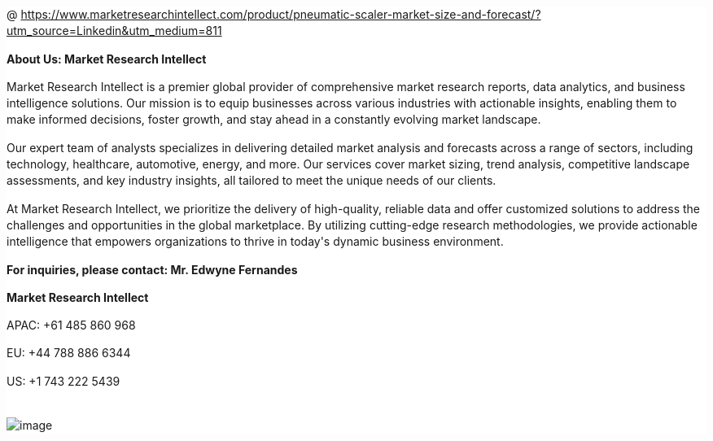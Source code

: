 @</strong>&nbsp;<a href="https://www.marketresearchintellect.com/product/pneumatic-scaler-market-size-and-forecast/?utm_source=Linkedin&utm_medium=811">https://www.marketresearchintellect.com/product/pneumatic-scaler-market-size-and-forecast/?utm_source=Linkedin&utm_medium=811</a></span></p><p><strong>About Us: Market Research Intellect</strong></p><p>Market Research Intellect is a premier global provider of comprehensive market research reports, data analytics, and business intelligence solutions. Our mission is to equip businesses across various industries with actionable insights, enabling them to make informed decisions, foster growth, and stay ahead in a constantly evolving market landscape.</p><p>Our expert team of analysts specializes in delivering detailed market analysis and forecasts across a range of sectors, including technology, healthcare, automotive, energy, and more. Our services cover market sizing, trend analysis, competitive landscape assessments, and key industry insights, all tailored to meet the unique needs of our clients.</p><p>At Market Research Intellect, we prioritize the delivery of high-quality, reliable data and offer customized solutions to address the challenges and opportunities in the global marketplace. By utilizing cutting-edge research methodologies, we provide actionable intelligence that empowers organizations to thrive in today's dynamic business environment.</p><p><strong>For inquiries, please contact: Mr. Edwyne Fernandes</strong></p><p><strong>Market Research Intellect</strong></p><p>APAC: +61 485 860 968</p><p>EU: +44 788 886 6344</p><p>US: +1 743 222 5439</p></div><div class="article-main__content" data-test-id="publishing-text-block">&nbsp;</div>
![image](https://github.com/user-attachments/assets/9ea6469d-f78b-4273-afec-6ba641e3454e)
